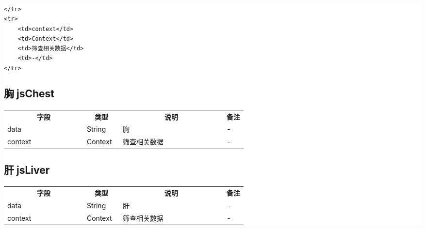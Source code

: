     </tr>
    <tr>
        <td>context</td>
        <td>Context</td>
        <td>筛查相关数据</td>
        <td>-</td>
    </tr>
</table>

## 胸 jsChest
<table>
    <tr>
        <th style="width:150px;">字段</th>
        <th style="width:60px;">类型</th>
        <th style="width:200px;">说明</th>
        <th>备注</th>
    </tr>
    <tr>
        <td>data</td>
        <td>String</td>
        <td>胸</td>
        <td>-</td>
    </tr>
    <tr>
        <td>context</td>
        <td>Context</td>
        <td>筛查相关数据</td>
        <td>-</td>
    </tr>
</table>

## 肝 jsLiver
<table>
    <tr>
        <th style="width:150px;">字段</th>
        <th style="width:60px;">类型</th>
        <th style="width:200px;">说明</th>
        <th>备注</th>
    </tr>
    <tr>
        <td>data</td>
        <td>String</td>
        <td>肝</td>
        <td>-</td>
    </tr>
    <tr>
        <td>context</td>
        <td>Context</td>
        <td>筛查相关数据</td>
        <td>-</td>
    </tr>
</table>
